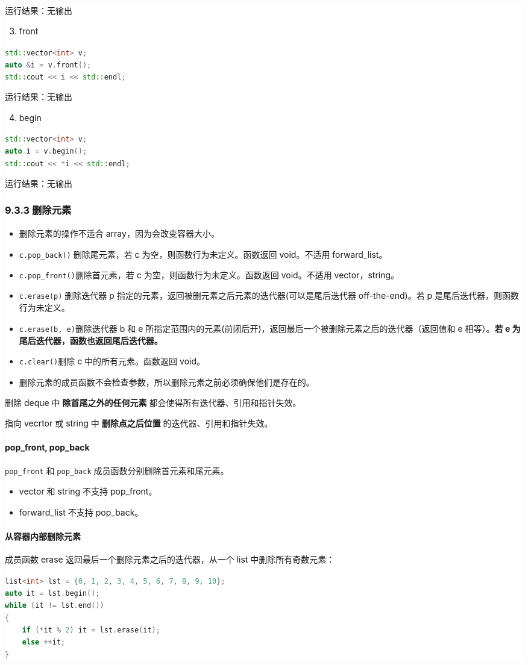 运行结果：无输出

3. front

```cpp
std::vector<int> v;
auto &i = v.front();
std::cout << i << std::endl;
```

运行结果：无输出

4. begin

```cpp
std::vector<int> v;
auto i = v.begin();
std::cout << *i << std::endl;
```

运行结果：无输出

### 9.3.3 删除元素

- 删除元素的操作不适合 array，因为会改变容器大小。

- `c.pop_back()` 删除尾元素，若 c 为空，则函数行为未定义。函数返回 void。不适用 forward_list。

- `c.pop_front()`删除首元素，若 c 为空，则函数行为未定义。函数返回 void。不适用 vector，string。

- `c.erase(p)` 删除迭代器 p 指定的元素，返回被删元素之后元素的迭代器(可以是尾后迭代器 off-the-end)。若 p 是尾后迭代器，则函数行为未定义。

- `c.erase(b, e)`删除迭代器 b 和 e 所指定范围内的元素(前闭后开)，返回最后一个被删除元素之后的迭代器（返回值和 e 相等）。**若 e 为尾后迭代器，函数也返回尾后迭代器。**

- `c.clear()`删除 c 中的所有元素。函数返回 void。

- 删除元素的成员函数不会检查参数，所以删除元素之前必须确保他们是存在的。

删除 deque 中 **除首尾之外的任何元素** 都会使得所有迭代器、引用和指针失效。

指向 vecrtor 或 string 中 **删除点之后位置** 的迭代器、引用和指针失效。

#### pop_front, pop_back

`pop_front` 和 `pop_back` 成员函数分别删除首元素和尾元素。

- vector 和 string 不支持 pop_front。

- forward_list 不支持 pop_back。

#### 从容器内部删除元素

成员函数 erase 返回最后一个删除元素之后的迭代器，从一个 list 中删除所有奇数元素：

```cpp
list<int> lst = {0, 1, 2, 3, 4, 5, 6, 7, 8, 9, 10};
auto it = lst.begin();
while (it != lst.end())
{
    if (*it % 2) it = lst.erase(it);
    else ++it;
}
```
